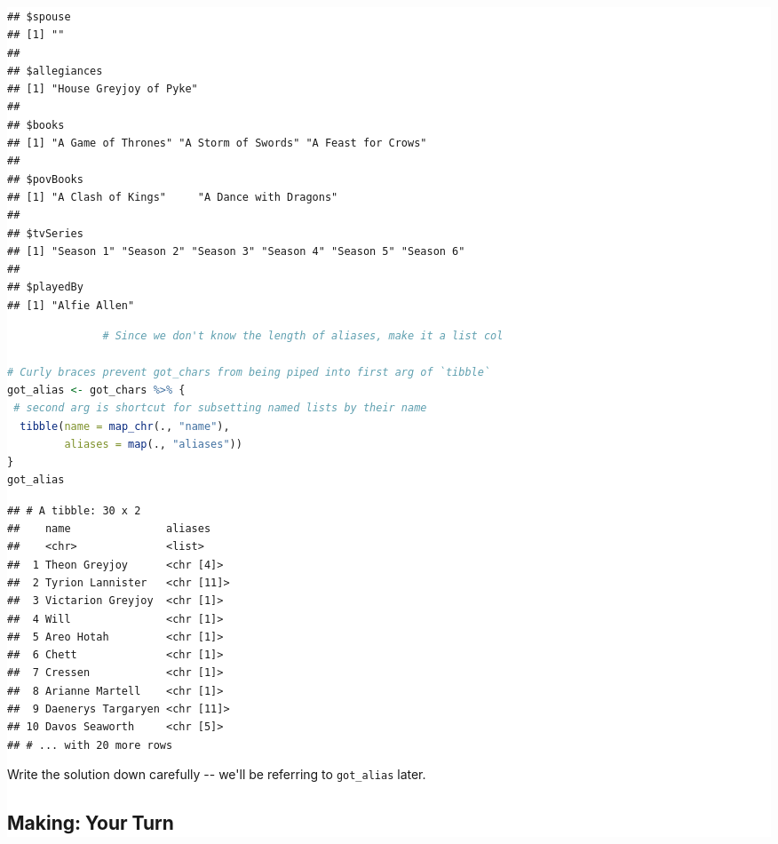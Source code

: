 ```
## $spouse
## [1] ""
## 
## $allegiances
## [1] "House Greyjoy of Pyke"
## 
## $books
## [1] "A Game of Thrones" "A Storm of Swords" "A Feast for Crows"
## 
## $povBooks
## [1] "A Clash of Kings"     "A Dance with Dragons"
## 
## $tvSeries
## [1] "Season 1" "Season 2" "Season 3" "Season 4" "Season 5" "Season 6"
## 
## $playedBy
## [1] "Alfie Allen"
```

```r
               # Since we don't know the length of aliases, make it a list col

# Curly braces prevent got_chars from being piped into first arg of `tibble`
got_alias <- got_chars %>% {
 # second arg is shortcut for subsetting named lists by their name
  tibble(name = map_chr(., "name"),
         aliases = map(., "aliases"))
}
got_alias
```

```
## # A tibble: 30 x 2
##    name               aliases   
##    <chr>              <list>    
##  1 Theon Greyjoy      <chr [4]> 
##  2 Tyrion Lannister   <chr [11]>
##  3 Victarion Greyjoy  <chr [1]> 
##  4 Will               <chr [1]> 
##  5 Areo Hotah         <chr [1]> 
##  6 Chett              <chr [1]> 
##  7 Cressen            <chr [1]> 
##  8 Arianne Martell    <chr [1]> 
##  9 Daenerys Targaryen <chr [11]>
## 10 Davos Seaworth     <chr [5]> 
## # ... with 20 more rows
```

Write the solution down carefully -- we'll be referring to `got_alias` later.

## Making: Your Turn
